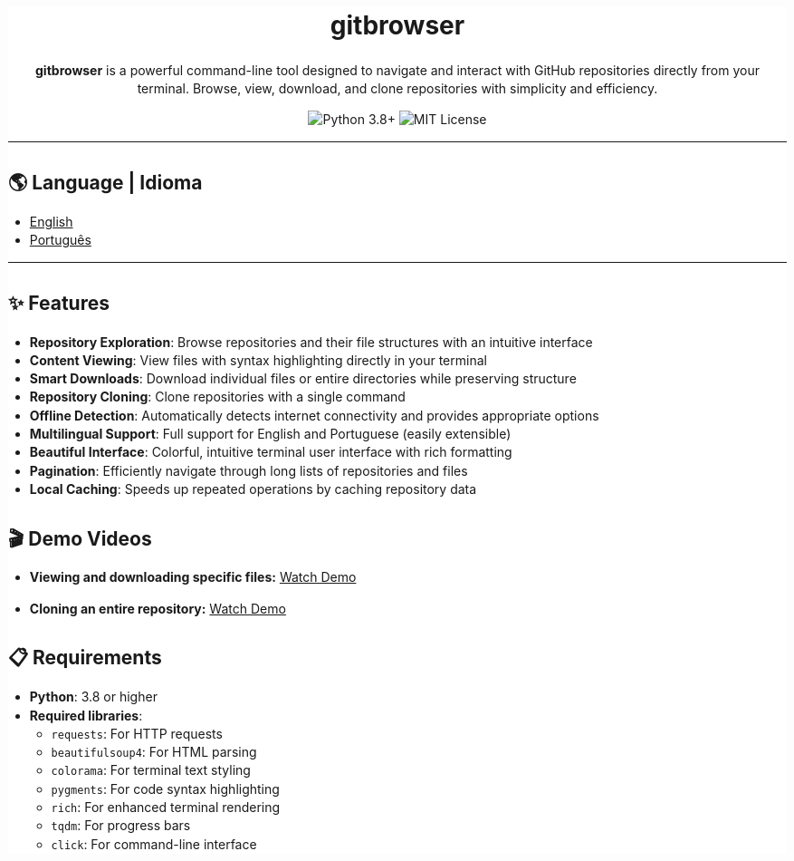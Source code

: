 <div align="center">
  <h1>gitbrowser</h1>
  <p><strong>gitbrowser</strong> is a powerful command-line tool designed to navigate and interact with GitHub repositories directly from your terminal. Browse, view, download, and clone repositories with simplicity and efficiency.</p>
</div>

<div align="center">
  <img src="https://img.shields.io/badge/python-3.8+-blue.svg" alt="Python 3.8+"/>
  <img src="https://img.shields.io/badge/license-MIT-green.svg" alt="MIT License"/>
</div>

---

## 🌎 Language | Idioma

- [English](#-features)
- [Português](#-funcionalidades)

---

## ✨ Features

- **Repository Exploration**: Browse repositories and their file structures with an intuitive interface
- **Content Viewing**: View files with syntax highlighting directly in your terminal
- **Smart Downloads**: Download individual files or entire directories while preserving structure
- **Repository Cloning**: Clone repositories with a single command
- **Offline Detection**: Automatically detects internet connectivity and provides appropriate options
- **Multilingual Support**: Full support for English and Portuguese (easily extensible)
- **Beautiful Interface**: Colorful, intuitive terminal user interface with rich formatting
- **Pagination**: Efficiently navigate through long lists of repositories and files
- **Local Caching**: Speeds up repeated operations by caching repository data

## 🎬 Demo Videos

- **Viewing and downloading specific files:**
  [Watch Demo](https://www.youtube.com/watch?v=IiTA-VvYQ_E)

- **Cloning an entire repository:**
  [Watch Demo](https://www.youtube.com/watch?v=2BZZOhzVzQg)

## 📋 Requirements

- **Python**: 3.8 or higher
- **Required libraries**:
  - `requests`: For HTTP requests
  - `beautifulsoup4`: For HTML parsing
  - `colorama`: For terminal text styling
  - `pygments`: For code syntax highlighting
  - `rich`: For enhanced terminal rendering
  - `tqdm`: For progress bars
  - `click`: For command-line interface
